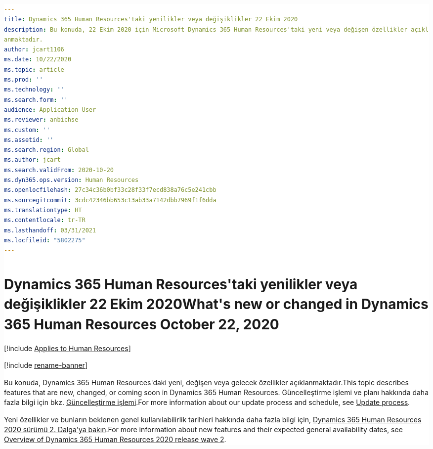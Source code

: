 ```yaml
---
title: Dynamics 365 Human Resources'taki yenilikler veya değişiklikler 22 Ekim 2020
description: Bu konuda, 22 Ekim 2020 için Microsoft Dynamics 365 Human Resources'taki yeni veya değişen özellikler açıklanmaktadır.
author: jcart1106
ms.date: 10/22/2020
ms.topic: article
ms.prod: ''
ms.technology: ''
ms.search.form: ''
audience: Application User
ms.reviewer: anbichse
ms.custom: ''
ms.assetid: ''
ms.search.region: Global
ms.author: jcart
ms.search.validFrom: 2020-10-20
ms.dyn365.ops.version: Human Resources
ms.openlocfilehash: 27c34c36b0bf33c28f33f7ecd838a76c5e241cbb
ms.sourcegitcommit: 3cdc42346bb653c13ab33a7142dbb7969f1f6dda
ms.translationtype: HT
ms.contentlocale: tr-TR
ms.lasthandoff: 03/31/2021
ms.locfileid: "5802275"
---
```

# <a name="whats-new-or-changed-in-dynamics-365-human-resources-october-22-2020"></a><span data-ttu-id="45a23-103">Dynamics 365 Human Resources'taki yenilikler veya değişiklikler 22 Ekim 2020</span><span class="sxs-lookup"><span data-stu-id="45a23-103">What's new or changed in Dynamics 365 Human Resources October 22, 2020</span></span>

[!include [Applies to Human Resources](../includes/applies-to-hr.md)]

[!include [rename-banner](~/includes/cc-data-platform-banner.md)]

<span data-ttu-id="45a23-104">Bu konuda, Dynamics 365 Human Resources'daki yeni, değişen veya gelecek özellikler açıklanmaktadır.</span><span class="sxs-lookup"><span data-stu-id="45a23-104">This topic describes features that are new, changed, or coming soon in Dynamics 365 Human Resources.</span></span> <span data-ttu-id="45a23-105">Güncelleştirme işlemi ve planı hakkında daha fazla bilgi için bkz. [Güncelleştirme işlemi](hr-admin-setup-update-process.md).</span><span class="sxs-lookup"><span data-stu-id="45a23-105">For more information about our update process and schedule, see [Update process](hr-admin-setup-update-process.md).</span></span>

<span data-ttu-id="45a23-106">Yeni özellikler ve bunların beklenen genel kullanılabilirlik tarihleri hakkında daha fazla bilgi için, [Dynamics 365 Human Resources 2020 sürümü 2. Dalga'ya bakın](https://docs.microsoft.com/dynamics365-release-plan/2020wave2/human-resources/dynamics365-human-resources/).</span><span class="sxs-lookup"><span data-stu-id="45a23-106">For more information about new features and their expected general availability dates, see [Overview of Dynamics 365 Human Resources 2020 release wave 2](https://docs.microsoft.com/dynamics365-release-plan/2020wave2/human-resources/dynamics365-human-resources/).</span></span>

